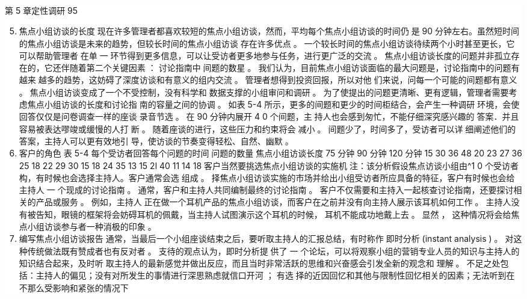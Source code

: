
第 5 章定性调研 95

5. 焦点小组访谈的长度
   现在许多管理者都喜欢较短的焦点小组访谈，然而，平均每个焦点小组访谈的时间仍
   是 90 分钟左右。虽然短时间的焦点小组访谈是未来的趋势，但较长时间的焦点小组访谈
   存在许多优点 。 一个较长时间的焦点小组访谈待续两个小时甚至更长，它可以帮助管理者
   在单 一 环节得到更多信息，可以让受访者更多地参与任务，进行更广泛的交流 。
   焦点小组访谈长度的问题并非孤立存在的，它还伴随着第二个关键因素 ： 讨论指南中
   间题的数星 。 我们认为，目前焦点小组访谈面临的最大问题是，讨论指南中的问题有越来
   越多的趋势，这妨碍了深度访谈和有意义的组内交流 。 管理者想得到投资回报，所以对他
   们来说，问每一个可能的间题都有意义 。 焦点小组访谈变成了一个不受控制，没有科学和
   数据支撑的小组审问和调研 。
   为了使提出的问题更清晰、更有逻辑，管理者需要考虑焦点小组访谈的长度和讨论指
   南的容量之间的协调 。 如表 5-4 所示，更多的间题和更少的时间柜结合，会产生一种调研
   环境，会使回答仅仅是问卷调查一样的座谈
   录音节选 。 在 90 分钟内展开 4 0 个间题，主
   持人也会感到匆忙，不能仔细深究感兴趣的
   答案．并且容易被表达嘐竣或缓慢的人打
   断 。 随着座谈的进行，这些压力和约束将会
   减小 。 间题少了，时间多了，受访者可以详
   细阐述他们的答案，主持人可以更有效地引
   导，使访谈的节奏变得轻松、自然、幽默 。
6. 客户的角色
   表 5-4 每个受访者回答每个问题的时间
   问题的数量
   焦点小组访谈长度
   75 分钟 90 分钟 120 分钟
   15 30 36 48
   20 23 27 36
   25 18 22 29
   30 15 18 24
   35 13 15 2l
   40 11 14 18
   客户当然要挑选焦点小组访谈的实施机 注：该分析假设焦点访谈小组由^1 0 个受访者
   构，有时候也会选择主持人。客户通常会选
   组成 。
   择焦点小组访谈实施的市场并给出小组受访者所应具备的特征，客户有时候也会给主持人
   一 个现成的讨论指南 。 通常，客户和主持人共同编制最终的讨论指南 。
   客户不仅需要和主持入一起核查讨论指南，还要探讨相关的产品或服务 。 例如，主持人
   正在做一个耳机产品的焦点小组访谈，而客户在之前并没有向主持人展示该耳机如何工作 。
   主持人没有被告知，眼镜的框架将会妨碍耳机的佩戴，当主持人试图演示这个耳机的时候，
   耳机不能成功地戴上去 。 显然 ， 这种情况将会给焦点小组访谈参与者一种消极的印象 。
7. 编写焦点小组访谈报告
   通常，当最后一个小组座谈结束之后，要听取主持人的汇报总结，有时称作 即时分析
   (instant analysis ) 。 对这种传统做法既有赞成者也有反对者 。 支待的观点认为，即时分析提
   供了 一 个论坛，可以将观察小组的营销专业人员的知识与主持人的知识结合起来，及时听
   取主持人的最新感觉并做出反应，而且当时非常活跃的思维和兴奋感会引发全新的观念和
   理解 。
   不足之处包括：主持人的偏见；没有对所发生的事情进行深思熟虑就信口开河 ； 有选
   择的近因回忆和其他与限制性回忆相关的因素；无法听到在不那么受影响和紧张的情况下

